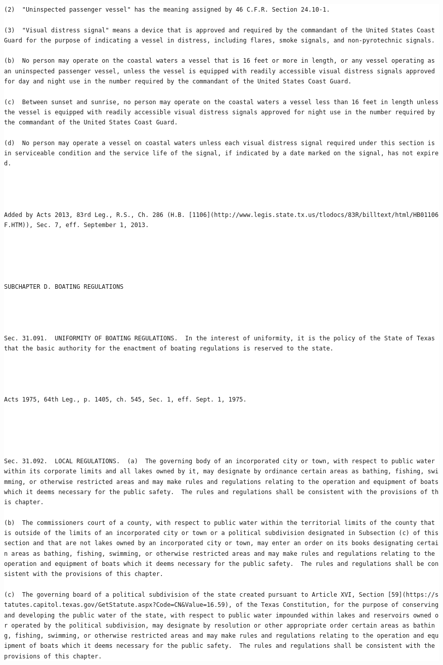     (2)  "Uninspected passenger vessel" has the meaning assigned by 46 C.F.R. Section 24.10-1.
    
    (3)  "Visual distress signal" means a device that is approved and required by the commandant of the United States Coast Guard for the purpose of indicating a vessel in distress, including flares, smoke signals, and non-pyrotechnic signals.
    
    (b)  No person may operate on the coastal waters a vessel that is 16 feet or more in length, or any vessel operating as an uninspected passenger vessel, unless the vessel is equipped with readily accessible visual distress signals approved for day and night use in the number required by the commandant of the United States Coast Guard.
    
    (c)  Between sunset and sunrise, no person may operate on the coastal waters a vessel less than 16 feet in length unless the vessel is equipped with readily accessible visual distress signals approved for night use in the number required by the commandant of the United States Coast Guard.
    
    (d)  No person may operate a vessel on coastal waters unless each visual distress signal required under this section is in serviceable condition and the service life of the signal, if indicated by a date marked on the signal, has not expired.
    
    
    
    
    Added by Acts 2013, 83rd Leg., R.S., Ch. 286 (H.B. [1106](http://www.legis.state.tx.us/tlodocs/83R/billtext/html/HB01106F.HTM)), Sec. 7, eff. September 1, 2013.
    
    
    
    
    
    SUBCHAPTER D. BOATING REGULATIONS
    
      
    
    
    Sec. 31.091.  UNIFORMITY OF BOATING REGULATIONS.  In the interest of uniformity, it is the policy of the State of Texas that the basic authority for the enactment of boating regulations is reserved to the state.
    
    
    
    
    Acts 1975, 64th Leg., p. 1405, ch. 545, Sec. 1, eff. Sept. 1, 1975.
    
    
    
    
    
    Sec. 31.092.  LOCAL REGULATIONS.  (a)  The governing body of an incorporated city or town, with respect to public water within its corporate limits and all lakes owned by it, may designate by ordinance certain areas as bathing, fishing, swimming, or otherwise restricted areas and may make rules and regulations relating to the operation and equipment of boats which it deems necessary for the public safety.  The rules and regulations shall be consistent with the provisions of this chapter.
    
    (b)  The commissioners court of a county, with respect to public water within the territorial limits of the county that is outside of the limits of an incorporated city or town or a political subdivision designated in Subsection (c) of this section and that are not lakes owned by an incorporated city or town, may enter an order on its books designating certain areas as bathing, fishing, swimming, or otherwise restricted areas and may make rules and regulations relating to the operation and equipment of boats which it deems necessary for the public safety.  The rules and regulations shall be consistent with the provisions of this chapter.
    
    (c)  The governing board of a political subdivision of the state created pursuant to Article XVI, Section [59](https://statutes.capitol.texas.gov/GetStatute.aspx?Code=CN&Value=16.59), of the Texas Constitution, for the purpose of conserving and developing the public water of the state, with respect to public water impounded within lakes and reservoirs owned or operated by the political subdivision, may designate by resolution or other appropriate order certain areas as bathing, fishing, swimming, or otherwise restricted areas and may make rules and regulations relating to the operation and equipment of boats which it deems necessary for the public safety.  The rules and regulations shall be consistent with the provisions of this chapter.
    